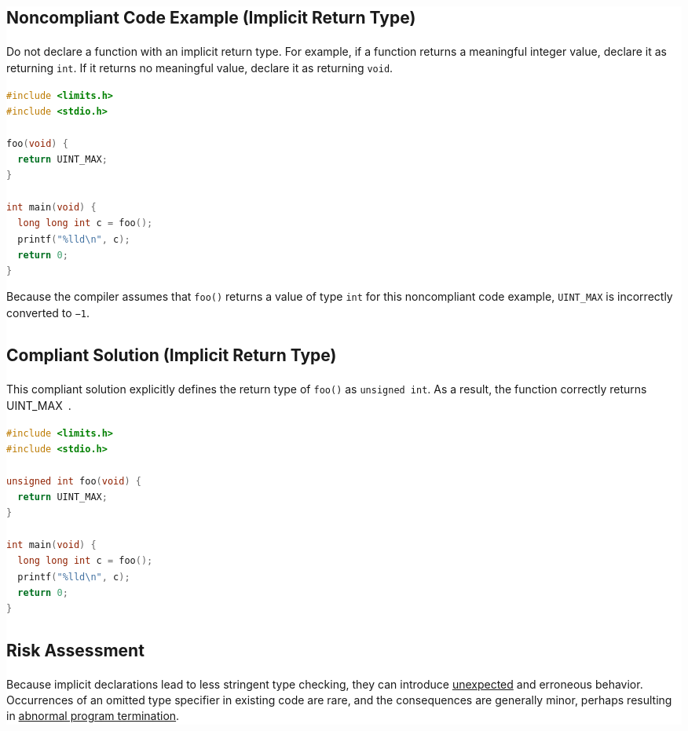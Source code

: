 ## Noncompliant Code Example (Implicit Return Type)

Do not declare a function with an implicit return type. For example, if a function returns a meaningful integer value, declare it as returning `int`. If it returns no meaningful value, declare it as returning `void`.

```cpp
#include <limits.h>
#include <stdio.h>
 
foo(void) {
  return UINT_MAX;
}

int main(void) {
  long long int c = foo();
  printf("%lld\n", c);
  return 0;
}

```
Because the compiler assumes that `foo()` returns a value of type `int` for this noncompliant code example, `UINT_MAX` is incorrectly converted to `−1`.

## Compliant Solution (Implicit Return Type)

This compliant solution explicitly defines the return type of `foo()` as `unsigned int`. As a result, the function correctly returns ` `UINT_MAX` `.

```cpp
#include <limits.h>
#include <stdio.h>

unsigned int foo(void) {
  return UINT_MAX;
}

int main(void) {
  long long int c = foo();
  printf("%lld\n", c);
  return 0;
}

```

## Risk Assessment

Because implicit declarations lead to less stringent type checking, they can introduce [unexpected](https://wiki.sei.cmu.edu/confluence/display/c/BB.+Definitions#BB.Definitions-unexpectedbehavior) and erroneous behavior. Occurrences of an omitted type specifier in existing code are rare, and the consequences are generally minor, perhaps resulting in [abnormal program termination](https://wiki.sei.cmu.edu/confluence/display/c/BB.+Definitions#BB.Definitions-abnormaltermination).
